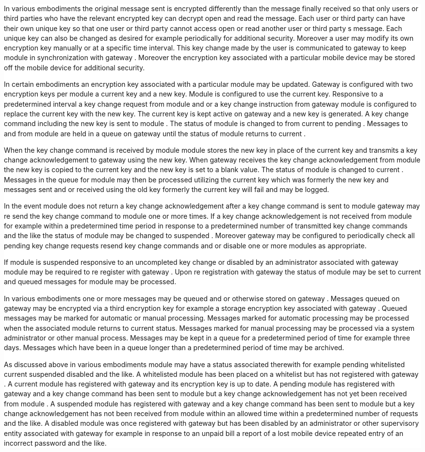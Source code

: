 In various embodiments the original message sent is encrypted differently than the message finally received so that only users or third parties who have the relevant encrypted key can decrypt open and read the message. Each user or third party can have their own unique key so that one user or third party cannot access open or read another user or third party s message. Each unique key can also be changed as desired for example periodically for additional security. Moreover a user may modify its own encryption key manually or at a specific time interval. This key change made by the user is communicated to gateway to keep module in synchronization with gateway . Moreover the encryption key associated with a particular mobile device may be stored off the mobile device for additional security.

In certain embodiments an encryption key associated with a particular module may be updated. Gateway is configured with two encryption keys per module a current key and a new key. Module is configured to use the current key. Responsive to a predetermined interval a key change request from module and or a key change instruction from gateway module is configured to replace the current key with the new key. The current key is kept active on gateway and a new key is generated. A key change command including the new key is sent to module . The status of module is changed to from current to pending . Messages to and from module are held in a queue on gateway until the status of module returns to current .

When the key change command is received by module module stores the new key in place of the current key and transmits a key change acknowledgement to gateway using the new key. When gateway receives the key change acknowledgement from module the new key is copied to the current key and the new key is set to a blank value. The status of module is changed to current . Messages in the queue for module may then be processed utilizing the current key which was formerly the new key and messages sent and or received using the old key formerly the current key will fail and may be logged.

In the event module does not return a key change acknowledgement after a key change command is sent to module gateway may re send the key change command to module one or more times. If a key change acknowledgement is not received from module for example within a predetermined time period in response to a predetermined number of transmitted key change commands and the like the status of module may be changed to suspended . Moreover gateway may be configured to periodically check all pending key change requests resend key change commands and or disable one or more modules as appropriate.

If module is suspended responsive to an uncompleted key change or disabled by an administrator associated with gateway module may be required to re register with gateway . Upon re registration with gateway the status of module may be set to current and queued messages for module may be processed.

In various embodiments one or more messages may be queued and or otherwise stored on gateway . Messages queued on gateway may be encrypted via a third encryption key for example a storage encryption key associated with gateway . Queued messages may be marked for automatic or manual processing. Messages marked for automatic processing may be processed when the associated module returns to current status. Messages marked for manual processing may be processed via a system administrator or other manual process. Messages may be kept in a queue for a predetermined period of time for example three days. Messages which have been in a queue longer than a predetermined period of time may be archived.

As discussed above in various embodiments module may have a status associated therewith for example pending whitelisted current suspended disabled and the like. A whitelisted module has been placed on a whitelist but has not registered with gateway . A current module has registered with gateway and its encryption key is up to date. A pending module has registered with gateway and a key change command has been sent to module but a key change acknowledgement has not yet been received from module . A suspended module has registered with gateway and a key change command has been sent to module but a key change acknowledgement has not been received from module within an allowed time within a predetermined number of requests and the like. A disabled module was once registered with gateway but has been disabled by an administrator or other supervisory entity associated with gateway for example in response to an unpaid bill a report of a lost mobile device repeated entry of an incorrect password and the like.

